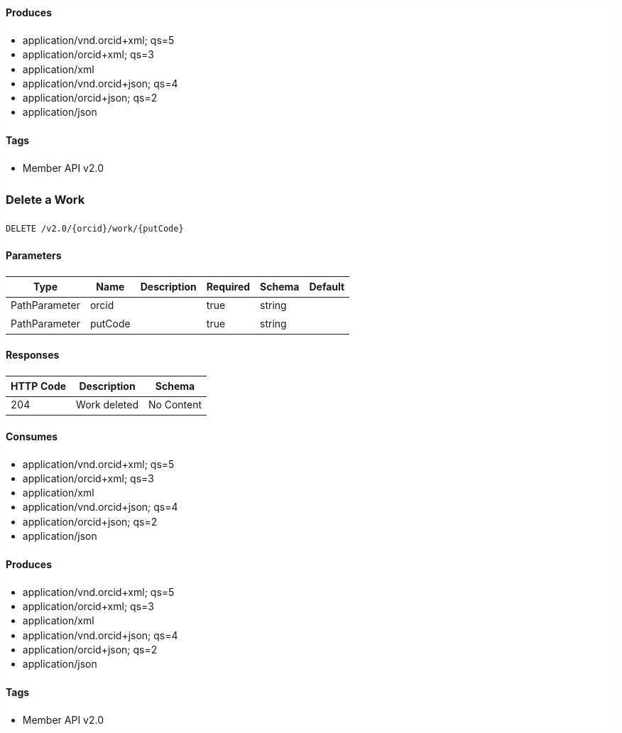 
#### Produces

* application/vnd.orcid+xml; qs=5
* application/orcid+xml; qs=3
* application/xml
* application/vnd.orcid+json; qs=4
* application/orcid+json; qs=2
* application/json

#### Tags

* Member API v2.0

### Delete a Work
```
DELETE /v2.0/{orcid}/work/{putCode}
```

#### Parameters
|Type|Name|Description|Required|Schema|Default|
|----|----|----|----|----|----|
|PathParameter|orcid||true|string||
|PathParameter|putCode||true|string||


#### Responses
|HTTP Code|Description|Schema|
|----|----|----|
|204|Work deleted|No Content|


#### Consumes

* application/vnd.orcid+xml; qs=5
* application/orcid+xml; qs=3
* application/xml
* application/vnd.orcid+json; qs=4
* application/orcid+json; qs=2
* application/json

#### Produces

* application/vnd.orcid+xml; qs=5
* application/orcid+xml; qs=3
* application/xml
* application/vnd.orcid+json; qs=4
* application/orcid+json; qs=2
* application/json

#### Tags

* Member API v2.0
